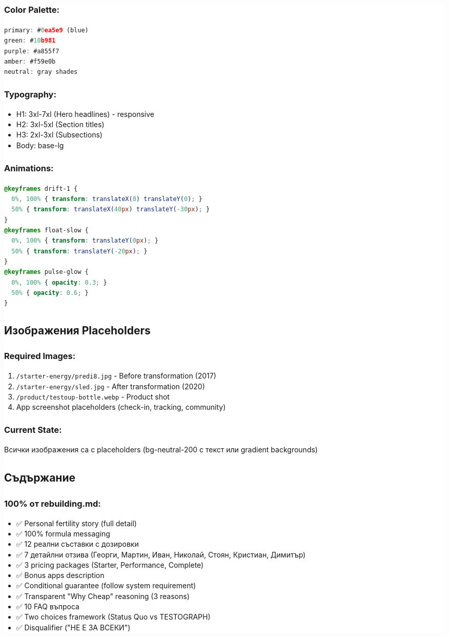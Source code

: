 ### Color Palette:
```typescript
primary: #0ea5e9 (blue)
green: #10b981
purple: #a855f7
amber: #f59e0b
neutral: gray shades
```

### Typography:
- H1: 3xl-7xl (Hero headlines) - responsive
- H2: 3xl-5xl (Section titles)
- H3: 2xl-3xl (Subsections)
- Body: base-lg

### Animations:
```css
@keyframes drift-1 {
  0%, 100% { transform: translateX(0) translateY(0); }
  50% { transform: translateX(40px) translateY(-30px); }
}
@keyframes float-slow {
  0%, 100% { transform: translateY(0px); }
  50% { transform: translateY(-20px); }
}
@keyframes pulse-glow {
  0%, 100% { opacity: 0.3; }
  50% { opacity: 0.6; }
}
```

## Изображения Placeholders

### Required Images:
1. `/starter-energy/predi8.jpg` - Before transformation (2017)
2. `/starter-energy/sled.jpg` - After transformation (2020)
3. `/product/testoup-bottle.webp` - Product shot
4. App screenshot placeholders (check-in, tracking, community)

### Current State:
Всички изображения са с placeholders (bg-neutral-200 с текст или gradient backgrounds)

## Съдържание

### 100% от rebuilding.md:
- ✅ Personal fertility story (full detail)
- ✅ 100% formula messaging
- ✅ 12 реални съставки с дозировки
- ✅ 7 детайлни отзива (Георги, Мартин, Иван, Николай, Стоян, Кристиан, Димитър)
- ✅ 3 pricing packages (Starter, Performance, Complete)
- ✅ Bonus apps description
- ✅ Conditional guarantee (follow system requirement)
- ✅ Transparent "Why Cheap" reasoning (3 reasons)
- ✅ 10 FAQ въпроса
- ✅ Two choices framework (Status Quo vs TESTOGRAPH)
- ✅ Disqualifier ("НЕ Е ЗА ВСЕКИ")
